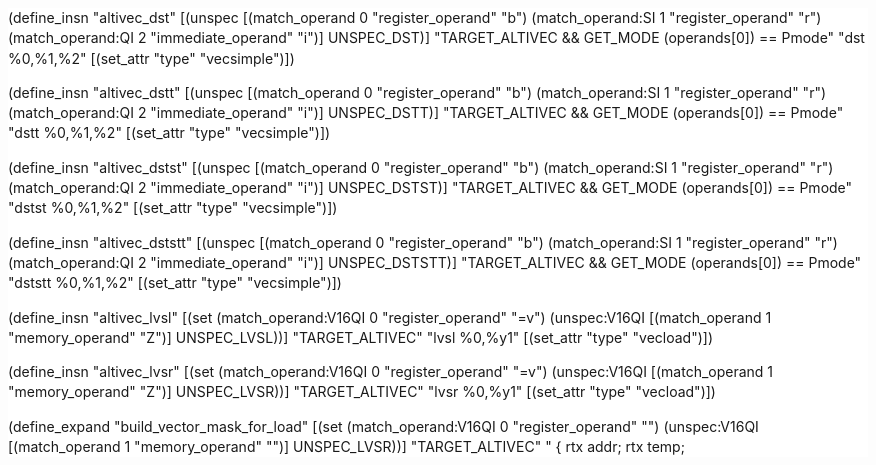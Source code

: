 (define_insn "altivec_dst"
  [(unspec [(match_operand 0 "register_operand" "b")
	    (match_operand:SI 1 "register_operand" "r")
	    (match_operand:QI 2 "immediate_operand" "i")] UNSPEC_DST)]
  "TARGET_ALTIVEC && GET_MODE (operands[0]) == Pmode"
  "dst %0,%1,%2"
  [(set_attr "type" "vecsimple")])

(define_insn "altivec_dstt"
  [(unspec [(match_operand 0 "register_operand" "b")
	    (match_operand:SI 1 "register_operand" "r")
	    (match_operand:QI 2 "immediate_operand" "i")] UNSPEC_DSTT)]
  "TARGET_ALTIVEC && GET_MODE (operands[0]) == Pmode"
  "dstt %0,%1,%2"
  [(set_attr "type" "vecsimple")])

(define_insn "altivec_dstst"
  [(unspec [(match_operand 0 "register_operand" "b")
	    (match_operand:SI 1 "register_operand" "r")
	    (match_operand:QI 2 "immediate_operand" "i")] UNSPEC_DSTST)]
  "TARGET_ALTIVEC && GET_MODE (operands[0]) == Pmode"
  "dstst %0,%1,%2"
  [(set_attr "type" "vecsimple")])

(define_insn "altivec_dststt"
  [(unspec [(match_operand 0 "register_operand" "b")
	    (match_operand:SI 1 "register_operand" "r")
	    (match_operand:QI 2 "immediate_operand" "i")] UNSPEC_DSTSTT)]
  "TARGET_ALTIVEC && GET_MODE (operands[0]) == Pmode"
  "dststt %0,%1,%2"
  [(set_attr "type" "vecsimple")])

(define_insn "altivec_lvsl"
  [(set (match_operand:V16QI 0 "register_operand" "=v")
	(unspec:V16QI [(match_operand 1 "memory_operand" "Z")] UNSPEC_LVSL))]
  "TARGET_ALTIVEC"
  "lvsl %0,%y1"
  [(set_attr "type" "vecload")])

(define_insn "altivec_lvsr"
  [(set (match_operand:V16QI 0 "register_operand" "=v")
	(unspec:V16QI [(match_operand 1 "memory_operand" "Z")] UNSPEC_LVSR))]
  "TARGET_ALTIVEC"
  "lvsr %0,%y1"
  [(set_attr "type" "vecload")])

(define_expand "build_vector_mask_for_load"
  [(set (match_operand:V16QI 0 "register_operand" "")
	(unspec:V16QI [(match_operand 1 "memory_operand" "")] UNSPEC_LVSR))]
  "TARGET_ALTIVEC"
  "
{ 
  rtx addr;
  rtx temp;
